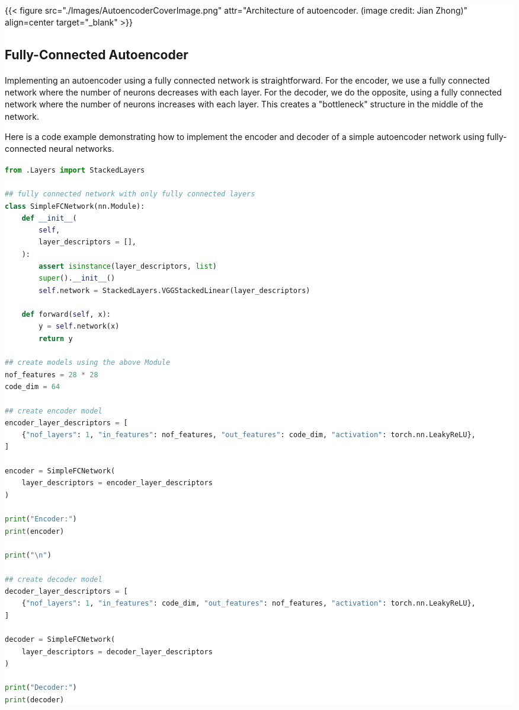 {{< figure src="./Images/AutoencoderCoverImage.png" attr="Architecture of autoencoder. (image credit: Jian Zhong)" align=center target="_blank" >}}

## Fully-Connected Autoencoder

Implementing an autoencoder using a fully connected network is straightforward. For the encoder, we use a fully connected network where the number of neurons decreases with each layer. For the decoder, we do the opposite, using a fully connected network where the number of neurons increases with each layer. This creates a "bottleneck" structure in the middle of the network.

Here is a code example demonstrating how to implement the encoder and decoder of a simple autoencoder network using fully-connected neural networks.

```Python {linenos=true}
from .Layers import StackedLayers

## fully connected network with only fully connected layers 
class SimpleFCNetwork(nn.Module):
    def __init__(
        self,
        layer_descriptors = [],
    ):
        assert isinstance(layer_descriptors, list)
        super().__init__()
        self.network = StackedLayers.VGGStackedLinear(layer_descriptors)
    
    def forward(self, x):
        y = self.network(x)
        return y

## create models using the above Module 
nof_features = 28 * 28
code_dim = 64

## create encoder model
encoder_layer_descriptors = [
    {"nof_layers": 1, "in_features": nof_features, "out_features": code_dim, "activation": torch.nn.LeakyReLU},
]

encoder = SimpleFCNetwork(
    layer_descriptors = encoder_layer_descriptors
)

print("Encoder:")
print(encoder)

print("\n")

## create decoder model
decoder_layer_descriptors = [
    {"nof_layers": 1, "in_features": code_dim, "out_features": nof_features, "activation": torch.nn.LeakyReLU},
]

decoder = SimpleFCNetwork(
    layer_descriptors = decoder_layer_descriptors
)

print("Decoder:")
print(decoder)
```
